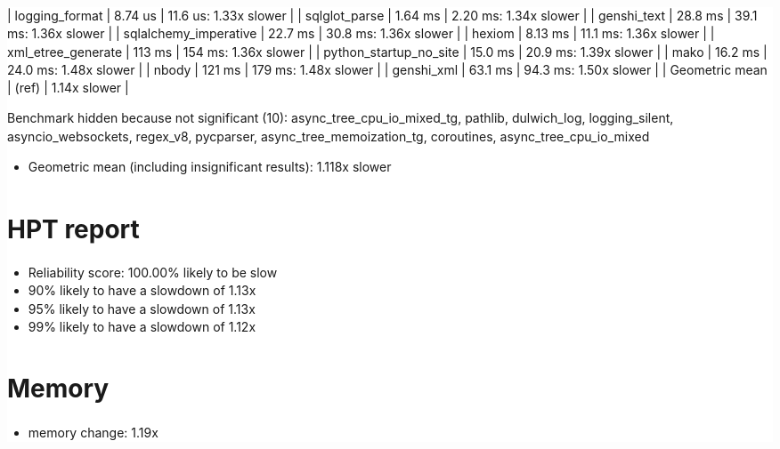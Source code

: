 | logging_format           | 8.74 us                                                                                                           | 11.6 us: 1.33x slower                                                                                                   |
| sqlglot_parse            | 1.64 ms                                                                                                           | 2.20 ms: 1.34x slower                                                                                                   |
| genshi_text              | 28.8 ms                                                                                                           | 39.1 ms: 1.36x slower                                                                                                   |
| sqlalchemy_imperative    | 22.7 ms                                                                                                           | 30.8 ms: 1.36x slower                                                                                                   |
| hexiom                   | 8.13 ms                                                                                                           | 11.1 ms: 1.36x slower                                                                                                   |
| xml_etree_generate       | 113 ms                                                                                                            | 154 ms: 1.36x slower                                                                                                    |
| python_startup_no_site   | 15.0 ms                                                                                                           | 20.9 ms: 1.39x slower                                                                                                   |
| mako                     | 16.2 ms                                                                                                           | 24.0 ms: 1.48x slower                                                                                                   |
| nbody                    | 121 ms                                                                                                            | 179 ms: 1.48x slower                                                                                                    |
| genshi_xml               | 63.1 ms                                                                                                           | 94.3 ms: 1.50x slower                                                                                                   |
| Geometric mean           | (ref)                                                                                                             | 1.14x slower                                                                                                            |

Benchmark hidden because not significant (10): async_tree_cpu_io_mixed_tg, pathlib, dulwich_log, logging_silent, asyncio_websockets, regex_v8, pycparser, async_tree_memoization_tg, coroutines, async_tree_cpu_io_mixed

- Geometric mean (including insignificant results): 1.118x slower

# HPT report

- Reliability score: 100.00% likely to be slow
- 90% likely to have a slowdown of 1.13x
- 95% likely to have a slowdown of 1.13x
- 99% likely to have a slowdown of 1.12x

# Memory
- memory change: 1.19x